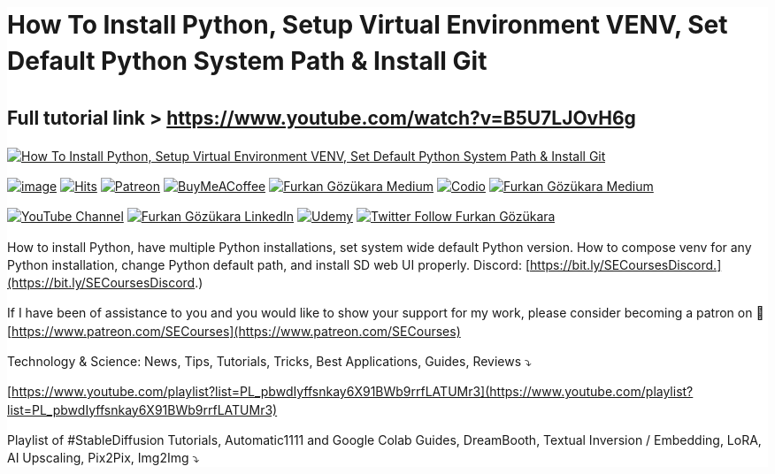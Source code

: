 # How To Install Python, Setup Virtual Environment VENV, Set Default Python System Path & Install Git

## Full tutorial link > https://www.youtube.com/watch?v=B5U7LJOvH6g

[![How To Install Python, Setup Virtual Environment VENV, Set Default Python System Path & Install Git](https://img.youtube.com/vi/B5U7LJOvH6g/sddefault.jpg)](https://www.youtube.com/watch?v=B5U7LJOvH6g "How To Install Python, Setup Virtual Environment VENV, Set Default Python System Path & Install Git")

[![image](https://img.shields.io/discord/772774097734074388?label=Discord&logo=discord)](https://discord.com/servers/software-engineering-courses-secourses-772774097734074388) [![Hits](https://hits.sh/github.com/FurkanGozukara/Stable-Diffusion/blob/main/Tutorials/How-To-Install-Python-Setup-Virtual-Environment-VENV-Set-Default-Python-System-Path-and-Install-Git.md.svg?style=plastic&label=Hits%20Since%2025.08.27&labelColor=007ec6&logo=SECourses)](https://hits.sh/github.com/FurkanGozukara/Stable-Diffusion/blob/main/Tutorials/How-To-Install-Python-Setup-Virtual-Environment-VENV-Set-Default-Python-System-Path-and-Install-Git.md)
[![Patreon](https://img.shields.io/badge/Patreon-Support%20Me-F2EB0E?style=for-the-badge&logo=patreon)](https://www.patreon.com/c/SECourses) [![BuyMeACoffee](https://img.shields.io/badge/Buy%20Me%20a%20Coffee-ffdd00?style=for-the-badge&logo=buy-me-a-coffee&logoColor=black)](https://www.buymeacoffee.com/DrFurkan) [![Furkan Gözükara Medium](https://img.shields.io/badge/Medium-Follow%20Me-800080?style=for-the-badge&logo=medium&logoColor=white)](https://medium.com/@furkangozukara) [![Codio](https://img.shields.io/static/v1?style=for-the-badge&message=Articles&color=4574E0&logo=Codio&logoColor=FFFFFF&label=CivitAI)](https://civitai.com/user/SECourses/articles) [![Furkan Gözükara Medium](https://img.shields.io/badge/DeviantArt-Follow%20Me-990000?style=for-the-badge&logo=deviantart&logoColor=white)](https://www.deviantart.com/monstermmorpg)

[![YouTube Channel](https://img.shields.io/badge/YouTube-SECourses-C50C0C?style=for-the-badge&logo=youtube)](https://www.youtube.com/SECourses)  [![Furkan Gözükara LinkedIn](https://img.shields.io/badge/LinkedIn-Follow%20Me-0077B5?style=for-the-badge&logo=linkedin&logoColor=white)](https://www.linkedin.com/in/furkangozukara/)   [![Udemy](https://img.shields.io/static/v1?style=for-the-badge&message=Stable%20Diffusion%20Course&color=A435F0&logo=Udemy&logoColor=FFFFFF&label=Udemy)](https://www.udemy.com/course/stable-diffusion-dreambooth-lora-zero-to-hero/?referralCode=E327407C9BDF0CEA8156) [![Twitter Follow Furkan Gözükara](https://img.shields.io/badge/Twitter-Follow%20Me-1DA1F2?style=for-the-badge&logo=twitter&logoColor=white)](https://twitter.com/GozukaraFurkan)


How to install Python, have multiple Python installations, set system wide default Python version. How to compose venv for any Python installation, change Python default path, and install SD web UI properly. Discord: [https://bit.ly/SECoursesDiscord.](https://bit.ly/SECoursesDiscord.)

If I have been of assistance to you and you would like to show your support for my work, please consider becoming a patron on 🥰 [https://www.patreon.com/SECourses](https://www.patreon.com/SECourses)

Technology & Science: News, Tips, Tutorials, Tricks, Best Applications, Guides, Reviews ⤵️

[https://www.youtube.com/playlist?list=PL_pbwdIyffsnkay6X91BWb9rrfLATUMr3](https://www.youtube.com/playlist?list=PL_pbwdIyffsnkay6X91BWb9rrfLATUMr3)

Playlist of #StableDiffusion Tutorials, Automatic1111 and Google Colab Guides, DreamBooth, Textual Inversion / Embedding, LoRA, AI Upscaling, Pix2Pix, Img2Img ⤵️
